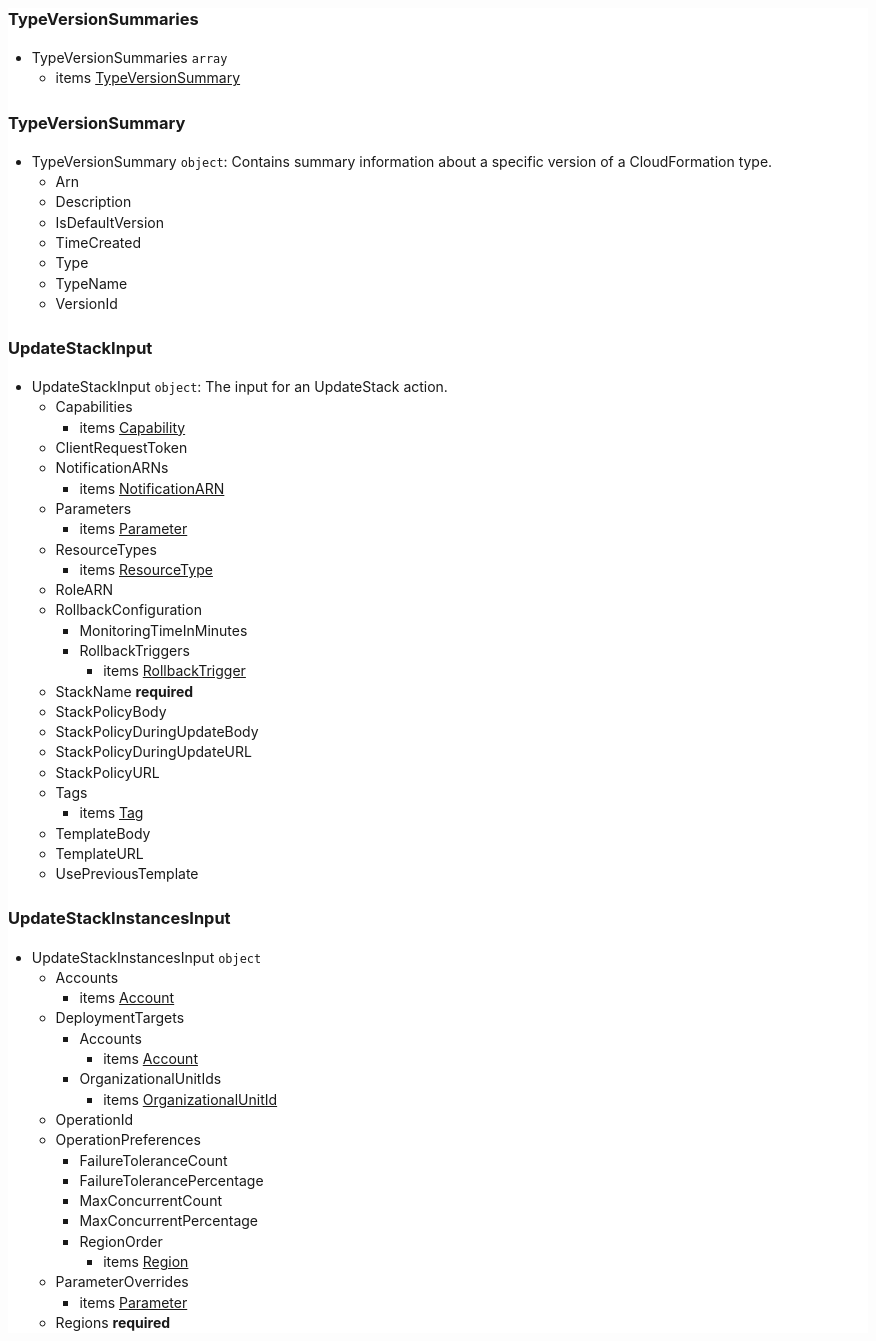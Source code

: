 ### TypeVersionSummaries
* TypeVersionSummaries `array`
  * items [TypeVersionSummary](#typeversionsummary)

### TypeVersionSummary
* TypeVersionSummary `object`: Contains summary information about a specific version of a CloudFormation type.
  * Arn
  * Description
  * IsDefaultVersion
  * TimeCreated
  * Type
  * TypeName
  * VersionId

### UpdateStackInput
* UpdateStackInput `object`: The input for an <a>UpdateStack</a> action.
  * Capabilities
    * items [Capability](#capability)
  * ClientRequestToken
  * NotificationARNs
    * items [NotificationARN](#notificationarn)
  * Parameters
    * items [Parameter](#parameter)
  * ResourceTypes
    * items [ResourceType](#resourcetype)
  * RoleARN
  * RollbackConfiguration
    * MonitoringTimeInMinutes
    * RollbackTriggers
      * items [RollbackTrigger](#rollbacktrigger)
  * StackName **required**
  * StackPolicyBody
  * StackPolicyDuringUpdateBody
  * StackPolicyDuringUpdateURL
  * StackPolicyURL
  * Tags
    * items [Tag](#tag)
  * TemplateBody
  * TemplateURL
  * UsePreviousTemplate

### UpdateStackInstancesInput
* UpdateStackInstancesInput `object`
  * Accounts
    * items [Account](#account)
  * DeploymentTargets
    * Accounts
      * items [Account](#account)
    * OrganizationalUnitIds
      * items [OrganizationalUnitId](#organizationalunitid)
  * OperationId
  * OperationPreferences
    * FailureToleranceCount
    * FailureTolerancePercentage
    * MaxConcurrentCount
    * MaxConcurrentPercentage
    * RegionOrder
      * items [Region](#region)
  * ParameterOverrides
    * items [Parameter](#parameter)
  * Regions **required**